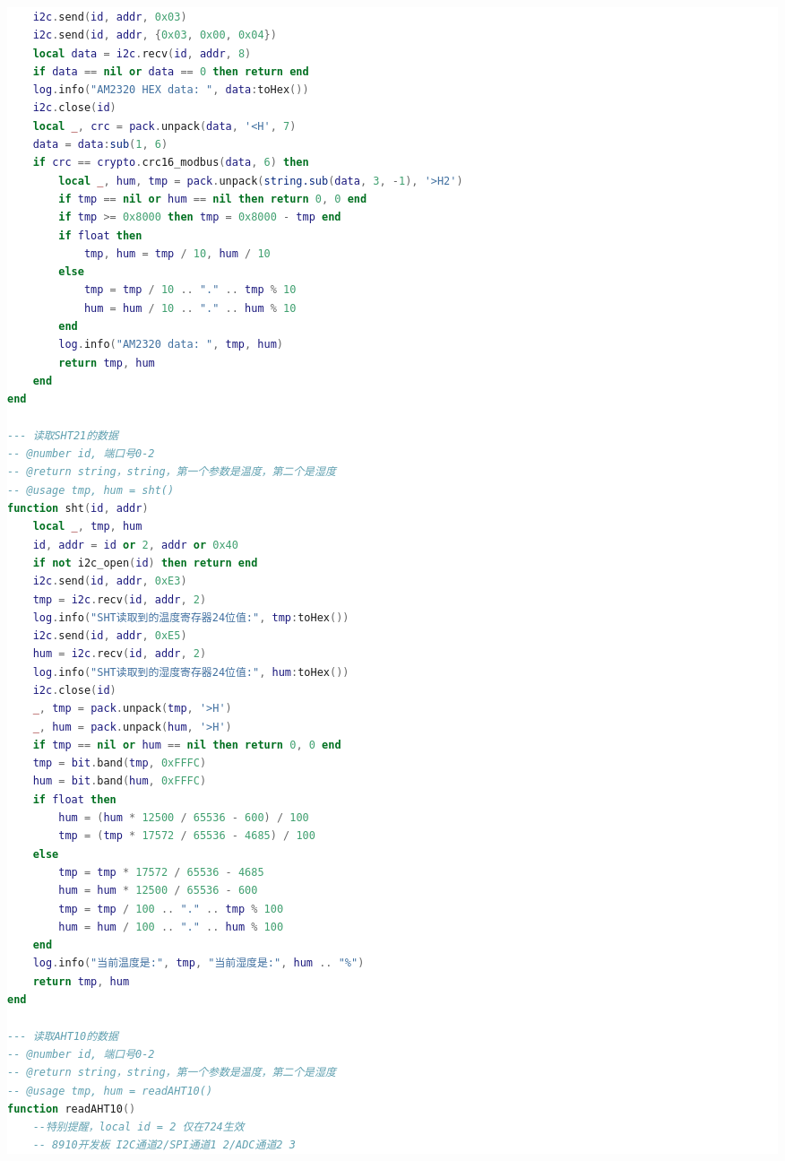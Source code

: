 ```lua
    i2c.send(id, addr, 0x03)
    i2c.send(id, addr, {0x03, 0x00, 0x04})
    local data = i2c.recv(id, addr, 8)
    if data == nil or data == 0 then return end
    log.info("AM2320 HEX data: ", data:toHex())
    i2c.close(id)
    local _, crc = pack.unpack(data, '<H', 7)
    data = data:sub(1, 6)
    if crc == crypto.crc16_modbus(data, 6) then
        local _, hum, tmp = pack.unpack(string.sub(data, 3, -1), '>H2')
        if tmp == nil or hum == nil then return 0, 0 end
        if tmp >= 0x8000 then tmp = 0x8000 - tmp end
        if float then
            tmp, hum = tmp / 10, hum / 10
        else
            tmp = tmp / 10 .. "." .. tmp % 10
            hum = hum / 10 .. "." .. hum % 10
        end
        log.info("AM2320 data: ", tmp, hum)
        return tmp, hum
    end
end

--- 读取SHT21的数据
-- @number id, 端口号0-2
-- @return string，string，第一个参数是温度，第二个是湿度
-- @usage tmp, hum = sht()
function sht(id, addr)
    local _, tmp, hum
    id, addr = id or 2, addr or 0x40
    if not i2c_open(id) then return end
    i2c.send(id, addr, 0xE3)
    tmp = i2c.recv(id, addr, 2)
    log.info("SHT读取到的温度寄存器24位值:", tmp:toHex())
    i2c.send(id, addr, 0xE5)
    hum = i2c.recv(id, addr, 2)
    log.info("SHT读取到的湿度寄存器24位值:", hum:toHex())
    i2c.close(id)
    _, tmp = pack.unpack(tmp, '>H')
    _, hum = pack.unpack(hum, '>H')
    if tmp == nil or hum == nil then return 0, 0 end
    tmp = bit.band(tmp, 0xFFFC)
    hum = bit.band(hum, 0xFFFC)
    if float then
        hum = (hum * 12500 / 65536 - 600) / 100
        tmp = (tmp * 17572 / 65536 - 4685) / 100
    else
        tmp = tmp * 17572 / 65536 - 4685
        hum = hum * 12500 / 65536 - 600
        tmp = tmp / 100 .. "." .. tmp % 100
        hum = hum / 100 .. "." .. hum % 100
    end
    log.info("当前温度是:", tmp, "当前湿度是:", hum .. "%")
    return tmp, hum
end

--- 读取AHT10的数据
-- @number id, 端口号0-2
-- @return string，string，第一个参数是温度，第二个是湿度
-- @usage tmp, hum = readAHT10()
function readAHT10()
    --特别提醒，local id = 2 仅在724生效
    -- 8910开发板 I2C通道2/SPI通道1 2/ADC通道2 3
```